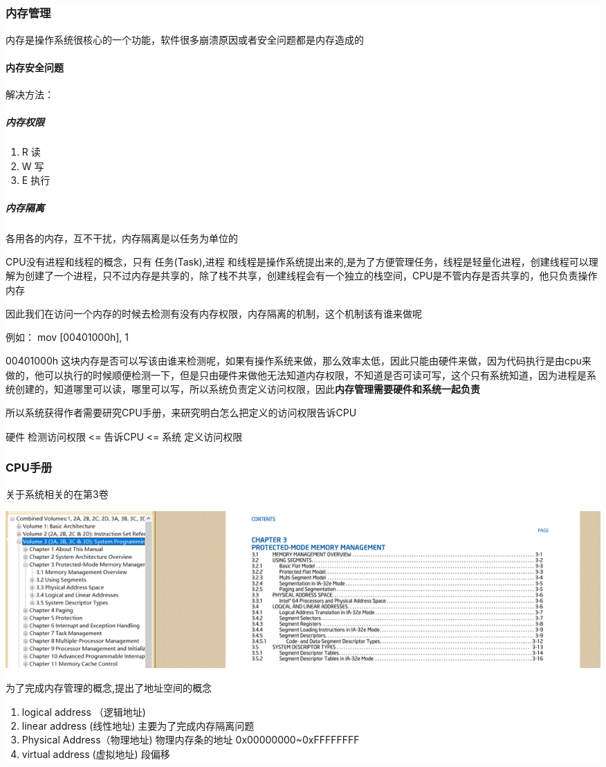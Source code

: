 ### 内存管理

内存是操作系统很核心的一个功能，软件很多崩溃原因或者安全问题都是内存造成的

#### 内存安全问题

解决方法：

##### 内存权限

1.  R      读
2.  W     写
3.   E      执行

##### 内存隔离   

各用各的内存，互不干扰，内存隔离是以任务为单位的

CPU没有进程和线程的概念，只有 任务(Task),进程 和线程是操作系统提出来的,是为了方便管理任务，线程是轻量化进程，创建线程可以理解为创建了一个进程，只不过内存是共享的，除了栈不共享，创建线程会有一个独立的栈空间，CPU是不管内存是否共享的，他只负责操作内存



因此我们在访问一个内存的时候去检测有没有内存权限，内存隔离的机制，这个机制该有谁来做呢

例如：  mov [00401000h], 1  

00401000h 这块内存是否可以写该由谁来检测呢，如果有操作系统来做，那么效率太低，因此只能由硬件来做，因为代码执行是由cpu来做的，他可以执行的时候顺便检测一下，但是只由硬件来做他无法知道内存权限，不知道是否可读可写，这个只有系统知道，因为进程是系统创建的，知道哪里可以读，哪里可以写，所以系统负责定义访问权限，因此**内存管理需要硬件和系统一起负责**

所以系统获得作者需要研究CPU手册，来研究明白怎么把定义的访问权限告诉CPU

硬件  检测访问权限  <= 告诉CPU <= 系统  定义访问权限



### CPU手册

关于系统相关的在第3卷

![img](./notesimg/1663229884859-4772fb7c-a189-4856-afc9-0563f48b2820.png)



为了完成内存管理的概念,提出了地址空间的概念

1.  logical address    （逻辑地址)
2.  linear address        (线性地址)  主要为了完成内存隔离问题
3.  Physical Address（物理地址)  物理内存条的地址 0x00000000~0xFFFFFFFF
4.  virtual address      (虚拟地址) 段偏移
